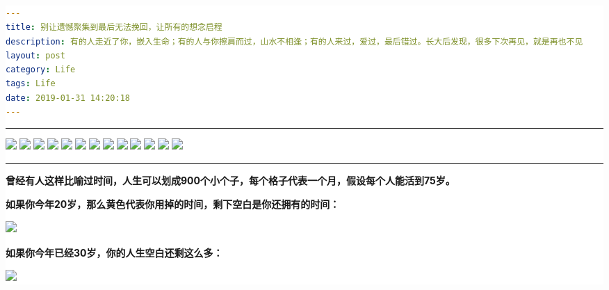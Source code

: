 ```yaml
---
title: 别让遗憾聚集到最后无法挽回，让所有的想念启程
description: 有的人走近了你，嵌入生命；有的人与你擦肩而过，山水不相逢；有的人来过，爱过，最后错过。长大后发现，很多下次再见，就是再也不见
layout: post
category: Life
tags: Life
date: 2019-01-31 14:20:18
---
```


-----

<img src="https://wang926454.gitee.io/reader/Image/Docs/20190131/01.png" width="500px" />

<img src="https://wang926454.gitee.io/reader/Image/Docs/20190131/02.png" width="500px" />

<img src="https://wang926454.gitee.io/reader/Image/Docs/20190131/03.png" width="500px" />

<img src="https://wang926454.gitee.io/reader/Image/Docs/20190131/04.png" width="500px" />

<img src="https://wang926454.gitee.io/reader/Image/Docs/20190131/05.png" width="500px" />

<img src="https://wang926454.gitee.io/reader/Image/Docs/20190131/18.gif" width="500px" />

<img src="https://wang926454.gitee.io/reader/Image/Docs/20190131/06.png" width="500px" />

<img src="https://wang926454.gitee.io/reader/Image/Docs/20190131/19.gif" width="500px" />

<img src="https://wang926454.gitee.io/reader/Image/Docs/20190131/07.png" width="500px" />

<img src="https://wang926454.gitee.io/reader/Image/Docs/20190131/08.png" width="500px" />

<img src="https://wang926454.gitee.io/reader/Image/Docs/20190131/09.png" width="500px" />

<img src="https://wang926454.gitee.io/reader/Image/Docs/20190131/10.png" width="500px" />

<img src="https://wang926454.gitee.io/reader/Image/Docs/20190131/11.png" width="500px" />

-----

**曾经有人这样比喻过时间，人生可以划成900个小个子，每个格子代表一个月，假设每个人能活到75岁。**

**如果你今年20岁，那么黄色代表你用掉的时间，剩下空白是你还拥有的时间：**

<img src="https://wang926454.gitee.io/reader/Image/Docs/20190131/12.png" width="500px" />

**如果你今年已经30岁，你的人生空白还剩这么多：**

<img src="https://wang926454.gitee.io/reader/Image/Docs/20190131/13.png" width="500px" />
